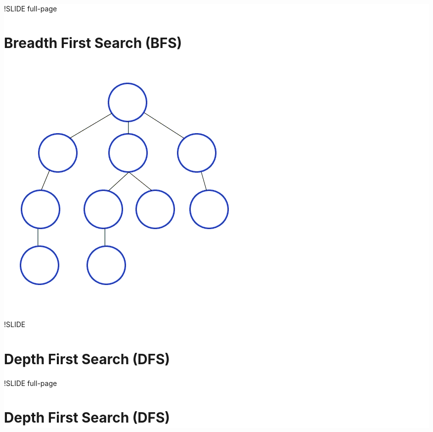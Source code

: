 !SLIDE full-page
# Breadth First Search (BFS)
![BFS](Breadth-First-Search-Algorithm.gif)

!SLIDE 
# Depth First Search (DFS)

!SLIDE full-page
# Depth First Search (DFS)